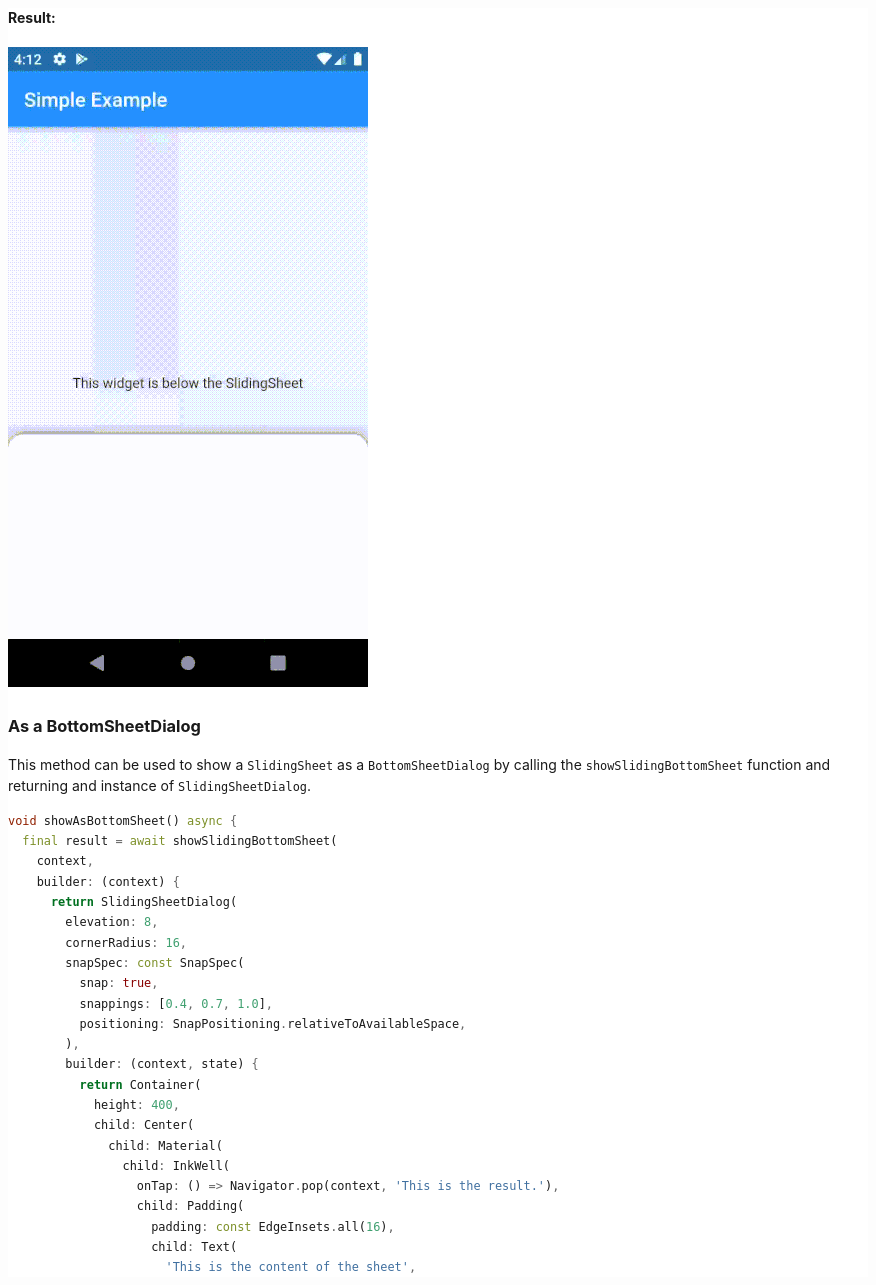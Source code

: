 #### Result:
![Example](assets/usage_example.gif)

### As a BottomSheetDialog

This method can be used to show a `SlidingSheet` as a `BottomSheetDialog` by calling the `showSlidingBottomSheet` function and returning and instance of `SlidingSheetDialog`.

```dart
void showAsBottomSheet() async {
  final result = await showSlidingBottomSheet(
    context,
    builder: (context) {
      return SlidingSheetDialog(
        elevation: 8,
        cornerRadius: 16,
        snapSpec: const SnapSpec(
          snap: true,
          snappings: [0.4, 0.7, 1.0],
          positioning: SnapPositioning.relativeToAvailableSpace,
        ),
        builder: (context, state) {
          return Container(
            height: 400,
            child: Center(
              child: Material(
                child: InkWell(
                  onTap: () => Navigator.pop(context, 'This is the result.'),
                  child: Padding(
                    padding: const EdgeInsets.all(16),
                    child: Text(
                      'This is the content of the sheet',
```